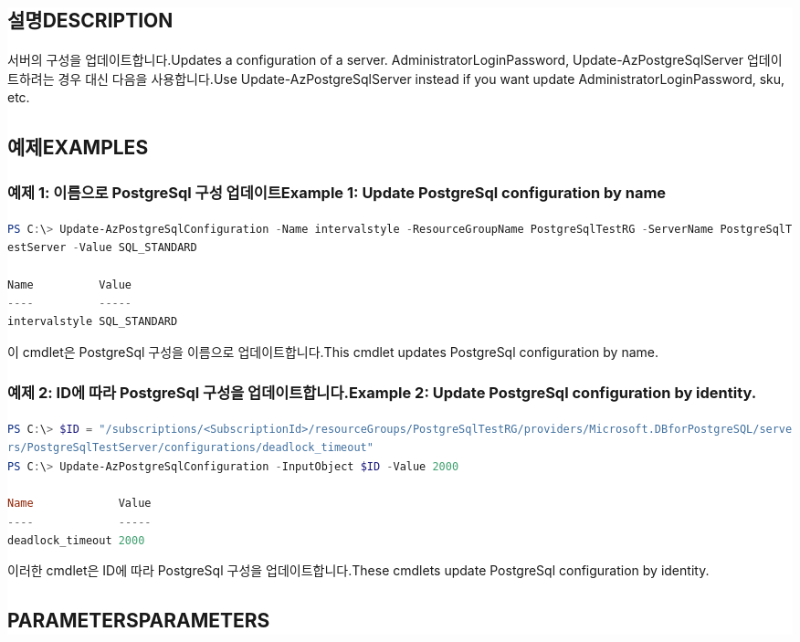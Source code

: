 ## <span data-ttu-id="e4aa4-108">설명</span><span class="sxs-lookup"><span data-stu-id="e4aa4-108">DESCRIPTION</span></span>
<span data-ttu-id="e4aa4-109">서버의 구성을 업데이트합니다.</span><span class="sxs-lookup"><span data-stu-id="e4aa4-109">Updates a configuration of a server.</span></span>
<span data-ttu-id="e4aa4-110">AdministratorLoginPassword, Update-AzPostgreSqlServer 업데이트하려는 경우 대신 다음을 사용합니다.</span><span class="sxs-lookup"><span data-stu-id="e4aa4-110">Use Update-AzPostgreSqlServer instead if you want update AdministratorLoginPassword, sku, etc.</span></span>

## <span data-ttu-id="e4aa4-111">예제</span><span class="sxs-lookup"><span data-stu-id="e4aa4-111">EXAMPLES</span></span>

### <span data-ttu-id="e4aa4-112">예제 1: 이름으로 PostgreSql 구성 업데이트</span><span class="sxs-lookup"><span data-stu-id="e4aa4-112">Example 1: Update PostgreSql configuration by name</span></span>
```powershell
PS C:\> Update-AzPostgreSqlConfiguration -Name intervalstyle -ResourceGroupName PostgreSqlTestRG -ServerName PostgreSqlTestServer -Value SQL_STANDARD

Name          Value
----          -----
intervalstyle SQL_STANDARD
```

<span data-ttu-id="e4aa4-113">이 cmdlet은 PostgreSql 구성을 이름으로 업데이트합니다.</span><span class="sxs-lookup"><span data-stu-id="e4aa4-113">This cmdlet updates PostgreSql configuration by name.</span></span>

### <span data-ttu-id="e4aa4-114">예제 2: ID에 따라 PostgreSql 구성을 업데이트합니다.</span><span class="sxs-lookup"><span data-stu-id="e4aa4-114">Example 2: Update PostgreSql configuration by identity.</span></span>
```powershell
PS C:\> $ID = "/subscriptions/<SubscriptionId>/resourceGroups/PostgreSqlTestRG/providers/Microsoft.DBforPostgreSQL/servers/PostgreSqlTestServer/configurations/deadlock_timeout"
PS C:\> Update-AzPostgreSqlConfiguration -InputObject $ID -Value 2000

Name             Value
----             -----
deadlock_timeout 2000
```

<span data-ttu-id="e4aa4-115">이러한 cmdlet은 ID에 따라 PostgreSql 구성을 업데이트합니다.</span><span class="sxs-lookup"><span data-stu-id="e4aa4-115">These cmdlets update PostgreSql configuration by identity.</span></span>

## <span data-ttu-id="e4aa4-116">PARAMETERS</span><span class="sxs-lookup"><span data-stu-id="e4aa4-116">PARAMETERS</span></span>
